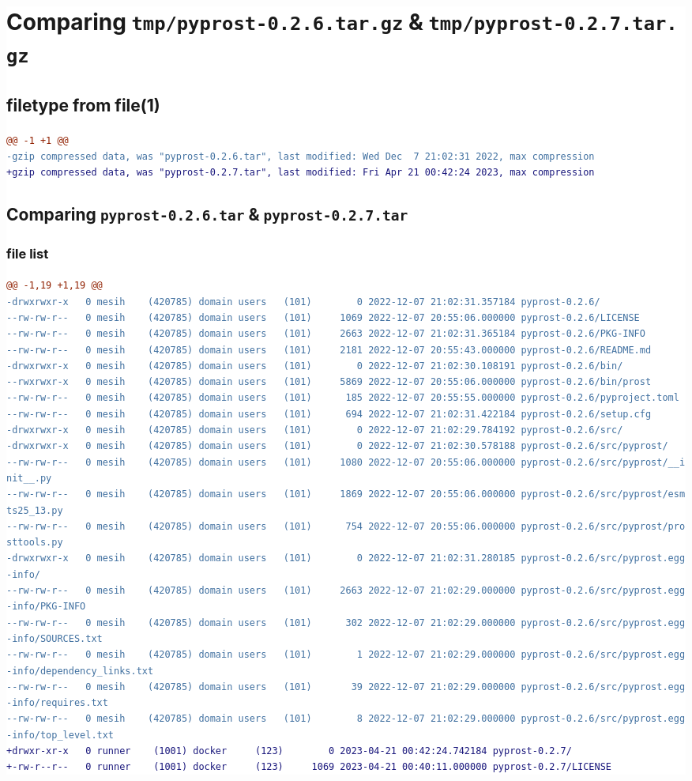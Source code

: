 # Comparing `tmp/pyprost-0.2.6.tar.gz` & `tmp/pyprost-0.2.7.tar.gz`

## filetype from file(1)

```diff
@@ -1 +1 @@
-gzip compressed data, was "pyprost-0.2.6.tar", last modified: Wed Dec  7 21:02:31 2022, max compression
+gzip compressed data, was "pyprost-0.2.7.tar", last modified: Fri Apr 21 00:42:24 2023, max compression
```

## Comparing `pyprost-0.2.6.tar` & `pyprost-0.2.7.tar`

### file list

```diff
@@ -1,19 +1,19 @@
-drwxrwxr-x   0 mesih    (420785) domain users   (101)        0 2022-12-07 21:02:31.357184 pyprost-0.2.6/
--rw-rw-r--   0 mesih    (420785) domain users   (101)     1069 2022-12-07 20:55:06.000000 pyprost-0.2.6/LICENSE
--rw-rw-r--   0 mesih    (420785) domain users   (101)     2663 2022-12-07 21:02:31.365184 pyprost-0.2.6/PKG-INFO
--rw-rw-r--   0 mesih    (420785) domain users   (101)     2181 2022-12-07 20:55:43.000000 pyprost-0.2.6/README.md
-drwxrwxr-x   0 mesih    (420785) domain users   (101)        0 2022-12-07 21:02:30.108191 pyprost-0.2.6/bin/
--rwxrwxr-x   0 mesih    (420785) domain users   (101)     5869 2022-12-07 20:55:06.000000 pyprost-0.2.6/bin/prost
--rw-rw-r--   0 mesih    (420785) domain users   (101)      185 2022-12-07 20:55:55.000000 pyprost-0.2.6/pyproject.toml
--rw-rw-r--   0 mesih    (420785) domain users   (101)      694 2022-12-07 21:02:31.422184 pyprost-0.2.6/setup.cfg
-drwxrwxr-x   0 mesih    (420785) domain users   (101)        0 2022-12-07 21:02:29.784192 pyprost-0.2.6/src/
-drwxrwxr-x   0 mesih    (420785) domain users   (101)        0 2022-12-07 21:02:30.578188 pyprost-0.2.6/src/pyprost/
--rw-rw-r--   0 mesih    (420785) domain users   (101)     1080 2022-12-07 20:55:06.000000 pyprost-0.2.6/src/pyprost/__init__.py
--rw-rw-r--   0 mesih    (420785) domain users   (101)     1869 2022-12-07 20:55:06.000000 pyprost-0.2.6/src/pyprost/esmts25_13.py
--rw-rw-r--   0 mesih    (420785) domain users   (101)      754 2022-12-07 20:55:06.000000 pyprost-0.2.6/src/pyprost/prosttools.py
-drwxrwxr-x   0 mesih    (420785) domain users   (101)        0 2022-12-07 21:02:31.280185 pyprost-0.2.6/src/pyprost.egg-info/
--rw-rw-r--   0 mesih    (420785) domain users   (101)     2663 2022-12-07 21:02:29.000000 pyprost-0.2.6/src/pyprost.egg-info/PKG-INFO
--rw-rw-r--   0 mesih    (420785) domain users   (101)      302 2022-12-07 21:02:29.000000 pyprost-0.2.6/src/pyprost.egg-info/SOURCES.txt
--rw-rw-r--   0 mesih    (420785) domain users   (101)        1 2022-12-07 21:02:29.000000 pyprost-0.2.6/src/pyprost.egg-info/dependency_links.txt
--rw-rw-r--   0 mesih    (420785) domain users   (101)       39 2022-12-07 21:02:29.000000 pyprost-0.2.6/src/pyprost.egg-info/requires.txt
--rw-rw-r--   0 mesih    (420785) domain users   (101)        8 2022-12-07 21:02:29.000000 pyprost-0.2.6/src/pyprost.egg-info/top_level.txt
+drwxr-xr-x   0 runner    (1001) docker     (123)        0 2023-04-21 00:42:24.742184 pyprost-0.2.7/
+-rw-r--r--   0 runner    (1001) docker     (123)     1069 2023-04-21 00:40:11.000000 pyprost-0.2.7/LICENSE
```